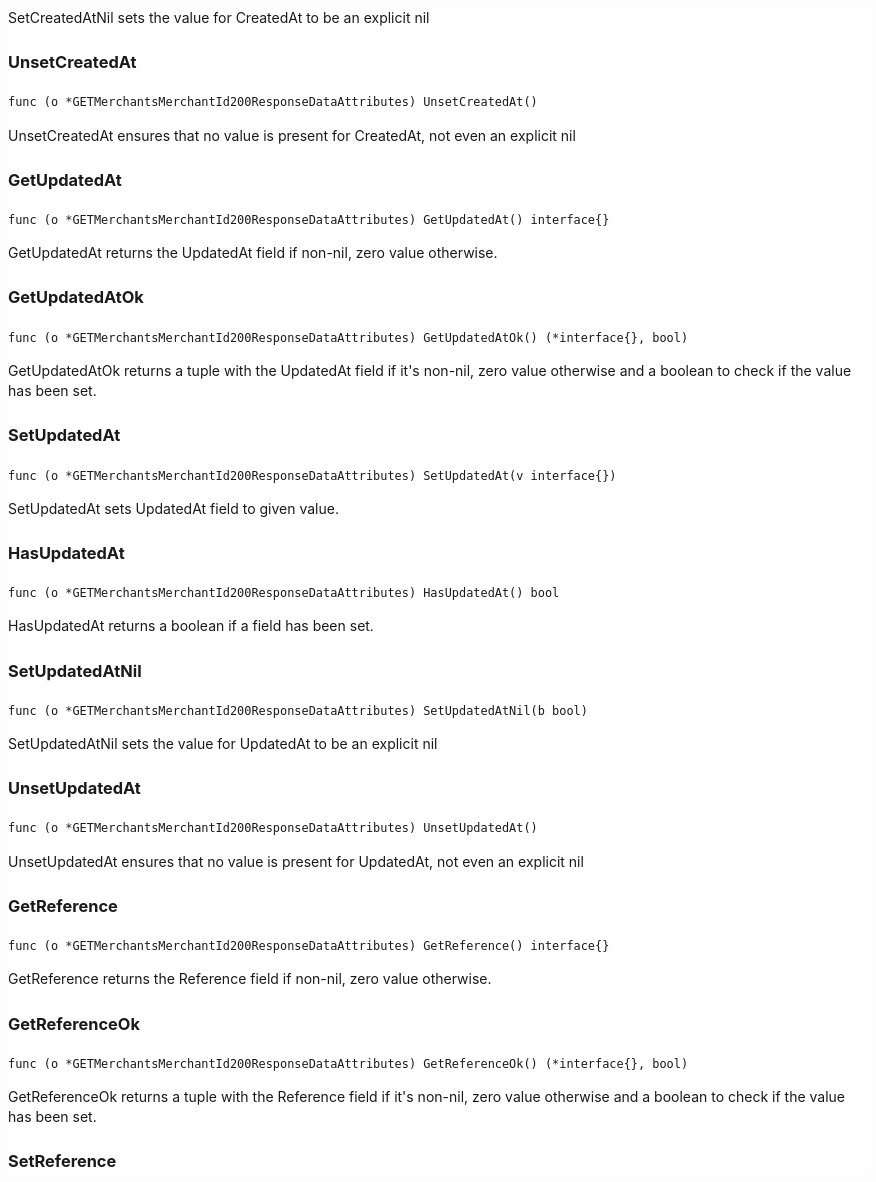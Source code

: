  SetCreatedAtNil sets the value for CreatedAt to be an explicit nil

### UnsetCreatedAt
`func (o *GETMerchantsMerchantId200ResponseDataAttributes) UnsetCreatedAt()`

UnsetCreatedAt ensures that no value is present for CreatedAt, not even an explicit nil
### GetUpdatedAt

`func (o *GETMerchantsMerchantId200ResponseDataAttributes) GetUpdatedAt() interface{}`

GetUpdatedAt returns the UpdatedAt field if non-nil, zero value otherwise.

### GetUpdatedAtOk

`func (o *GETMerchantsMerchantId200ResponseDataAttributes) GetUpdatedAtOk() (*interface{}, bool)`

GetUpdatedAtOk returns a tuple with the UpdatedAt field if it's non-nil, zero value otherwise
and a boolean to check if the value has been set.

### SetUpdatedAt

`func (o *GETMerchantsMerchantId200ResponseDataAttributes) SetUpdatedAt(v interface{})`

SetUpdatedAt sets UpdatedAt field to given value.

### HasUpdatedAt

`func (o *GETMerchantsMerchantId200ResponseDataAttributes) HasUpdatedAt() bool`

HasUpdatedAt returns a boolean if a field has been set.

### SetUpdatedAtNil

`func (o *GETMerchantsMerchantId200ResponseDataAttributes) SetUpdatedAtNil(b bool)`

 SetUpdatedAtNil sets the value for UpdatedAt to be an explicit nil

### UnsetUpdatedAt
`func (o *GETMerchantsMerchantId200ResponseDataAttributes) UnsetUpdatedAt()`

UnsetUpdatedAt ensures that no value is present for UpdatedAt, not even an explicit nil
### GetReference

`func (o *GETMerchantsMerchantId200ResponseDataAttributes) GetReference() interface{}`

GetReference returns the Reference field if non-nil, zero value otherwise.

### GetReferenceOk

`func (o *GETMerchantsMerchantId200ResponseDataAttributes) GetReferenceOk() (*interface{}, bool)`

GetReferenceOk returns a tuple with the Reference field if it's non-nil, zero value otherwise
and a boolean to check if the value has been set.

### SetReference
